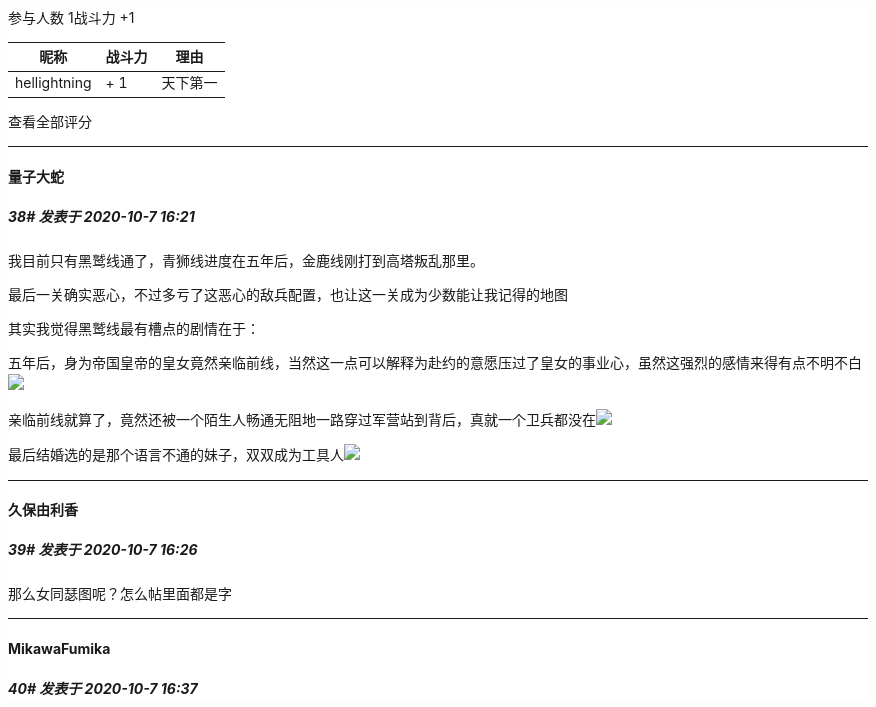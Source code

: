 

 参与人数 1战斗力 +1

|昵称|战斗力|理由|
|----|---|---|
| hellightning| + 1|天下第一|



查看全部评分






*****

####  量子大蛇  
##### 38#       发表于 2020-10-7 16:21




我目前只有黑鹫线通了，青狮线进度在五年后，金鹿线刚打到高塔叛乱那里。

最后一关确实恶心，不过多亏了这恶心的敌兵配置，也让这一关成为少数能让我记得的地图

其实我觉得黑鹫线最有槽点的剧情在于：

五年后，身为帝国皇帝的皇女竟然亲临前线，当然这一点可以解释为赴约的意愿压过了皇女的事业心，虽然这强烈的感情来得有点不明不白<img src="https://static.saraba1st.com/image/smiley/face2017/067.png" referrerpolicy="no-referrer">

亲临前线就算了，竟然还被一个陌生人畅通无阻地一路穿过军营站到背后，真就一个卫兵都没在<img src="https://static.saraba1st.com/image/smiley/face2017/067.png" referrerpolicy="no-referrer">


最后结婚选的是那个语言不通的妹子，双双成为工具人<img src="https://static.saraba1st.com/image/smiley/face2017/068.png" referrerpolicy="no-referrer">







*****

####  久保由利香  
##### 39#       发表于 2020-10-7 16:26




那么女同瑟图呢？怎么帖里面都是字







*****

####  MikawaFumika  
##### 40#       发表于 2020-10-7 16:37

